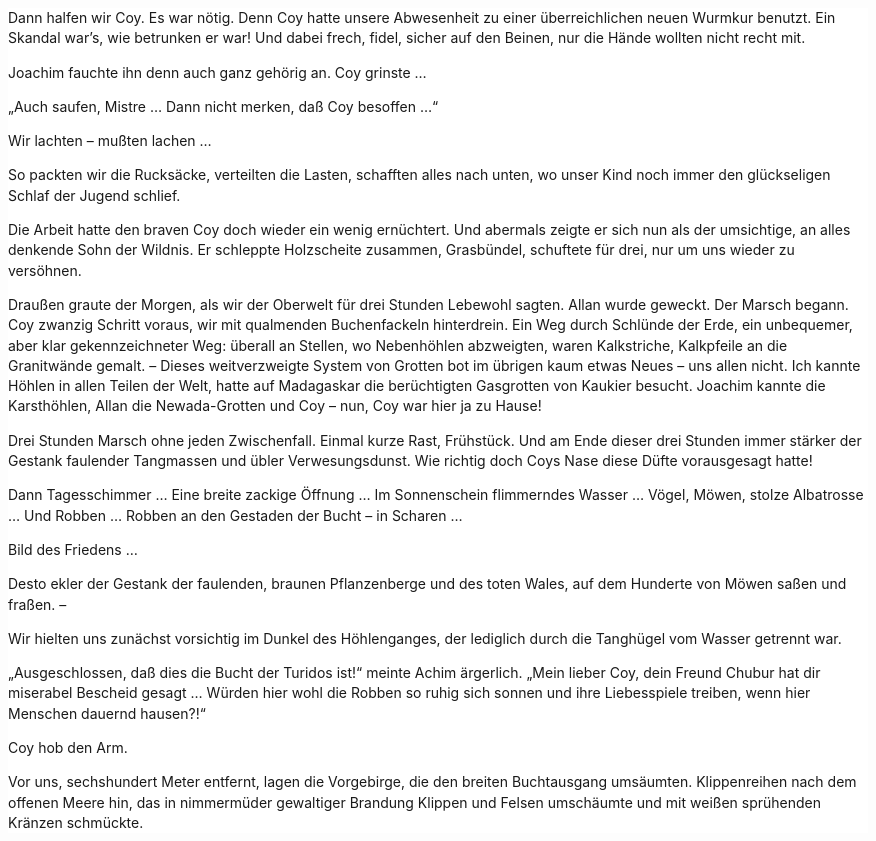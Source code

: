 Dann halfen wir Coy. Es war nötig. Denn Coy hatte unsere Abwesenheit zu einer
überreichlichen neuen Wurmkur benutzt. Ein Skandal war’s, wie betrunken er war!
Und dabei frech, fidel, sicher auf den Beinen, nur die Hände wollten nicht
recht mit.

Joachim fauchte ihn denn auch ganz gehörig an. Coy grinste …

„Auch saufen, Mistre … Dann nicht merken, daß Coy besoffen …“

Wir lachten – mußten lachen …

So packten wir die Rucksäcke, verteilten die Lasten, schafften alles nach
unten, wo unser Kind noch immer den glückseligen Schlaf der Jugend schlief.

Die Arbeit hatte den braven Coy doch wieder ein wenig ernüchtert. Und abermals
zeigte er sich nun als der umsichtige, an alles denkende Sohn der Wildnis. Er
schleppte Holzscheite zusammen, Grasbündel, schuftete für drei, nur um uns
wieder zu versöhnen.

Draußen graute der Morgen, als wir der Oberwelt für drei Stunden Lebewohl
sagten. Allan wurde geweckt. Der Marsch begann. Coy zwanzig Schritt voraus, wir
mit qualmenden Buchenfackeln hinterdrein. Ein Weg durch Schlünde der Erde, ein
unbequemer, aber klar gekennzeichneter Weg: überall an Stellen, wo Nebenhöhlen
abzweigten, waren Kalkstriche, Kalkpfeile an die Granitwände gemalt. – Dieses
weitverzweigte System von Grotten bot im übrigen kaum etwas Neues – uns allen
nicht. Ich kannte Höhlen in allen Teilen der Welt, hatte auf Madagaskar die
berüchtigten Gasgrotten von Kaukier besucht. Joachim kannte die Karsthöhlen,
Allan die Newada-Grotten und Coy – nun, Coy war hier ja zu Hause!

Drei Stunden Marsch ohne jeden Zwischenfall. Einmal kurze Rast, Frühstück. Und
am Ende dieser drei Stunden immer stärker der Gestank faulender Tangmassen und
übler Verwesungsdunst. Wie richtig doch Coys Nase diese Düfte vorausgesagt
hatte!

Dann Tagesschimmer … Eine breite zackige Öffnung … Im Sonnenschein flimmerndes
Wasser … Vögel, Möwen, stolze Albatrosse … Und Robben … Robben an den Gestaden
der Bucht – in Scharen …

Bild des Friedens …

Desto ekler der Gestank der faulenden, braunen Pflanzenberge und des toten
Wales, auf dem Hunderte von Möwen saßen und fraßen. –

Wir hielten uns zunächst vorsichtig im Dunkel des Höhlenganges, der lediglich
durch die Tanghügel vom Wasser getrennt war.

„Ausgeschlossen, daß dies die Bucht der Turidos ist!“ meinte Achim ärgerlich.
„Mein lieber Coy, dein Freund Chubur hat dir miserabel Bescheid gesagt … Würden
hier wohl die Robben so ruhig sich sonnen und ihre Liebesspiele treiben, wenn
hier Menschen dauernd hausen?!“

Coy hob den Arm.

Vor uns, sechshundert Meter entfernt, lagen die Vorgebirge, die den breiten
Buchtausgang umsäumten. Klippenreihen nach dem offenen Meere hin, das in
nimmermüder gewaltiger Brandung Klippen und Felsen umschäumte und mit weißen
sprühenden Kränzen schmückte.
